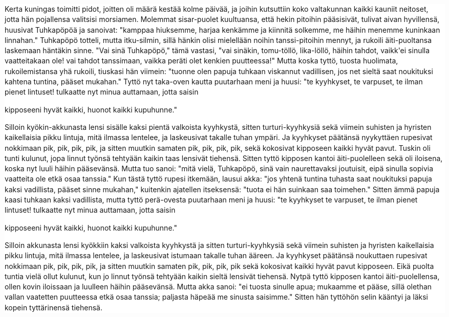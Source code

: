 Kerta kuningas toimitti pidot, joitten oli määrä kestää kolme päivää, ja
joihin kutsuttiin koko valtakunnan kaikki kauniit neitoset, jotta hän
pojallensa valitsisi morsiamen. Molemmat sisar-puolet kuultuansa, että
hekin pitoihin pääsisivät, tulivat aivan hyvillensä, huusivat Tuhkapöpöä
ja sanoivat: "kamppaa hiuksemme, harjaa kenkämme ja kiinnitä solkemme,
me häihin menemme kuninkaan linnahan." Tuhkapöpö totteli, mutta
itku-silmin, sillä hänkin olisi mielellään noihin tanssi-pitoihin
mennyt, ja rukoili äiti-puoltansa laskemaan häntäkin sinne. "Vai sinä
Tuhkapöpö," tämä vastasi, "vai sinäkin, tomu-töllö, lika-löllö, häihin
tahdot, vaikk'ei sinulla vaatteitakaan ole! vai tahdot tanssimaan,
vaikka peräti olet kenkien puutteessa!" Mutta koska tyttö, tuosta
huolimata, rukoilemistansa yhä rukoili, tiuskasi hän viimein: "tuonne
olen papuja tuhkaan viskannut vadillisen, jos net sieltä saat noukituksi
kahtena tuntina, pääset mukahan." Tyttö nyt taka-oven kautta puutarhaan
meni ja huusi: "te kyyhkyset, te varpuset, te ilman pienet lintuset!
tulkaatte nyt minua auttamaan, jotta saisin

kipposeeni hyvät kaikki,
huonot kaikki kupuhunne."

Silloin kyökin-akkunasta lensi sisälle kaksi pientä valkoista kyyhkystä,
sitten turturi-kyyhkysiä sekä viimein suhisten ja hyristen kaikellaisia
pikku lintuja, mitä ilmassa lentelee, ja laskeusivat takalle tuhan
ympäri. Ja kyyhkyset päätänsä nyykyttäen rupesivat nokkimaan pik, pik,
pik, pik, ja sitten muutkin samaten pik, pik, pik, pik, sekä kokosivat
kipposeen kaikki hyvät pavut. Tuskin oli tunti kulunut, jopa linnut
työnsä tehtyään kaikin taas lensivät tiehensä. Sitten tyttö kipposen
kantoi äiti-puolelleen sekä oli iloisena, koska nyt luuli häihin
pääsevänsä. Mutta tuo sanoi: "mitä vielä, Tuhkapöpö, sinä vain
naurettavaksi joutuisit, eipä sinulla sopivia vaatteita ole etkä osaa
tanssia." Kun tästä tyttö rupesi itkemään, lausui akka: "jos yhtenä
tuntina tuhasta saat noukituksi papuja kaksi vadillista, pääset sinne
mukahan," kuitenkin ajatellen itseksensä: "tuota ei hän suinkaan saa
toimehen." Sitten ämmä papuja kaasi tuhkaan kaksi vadillista, mutta
tyttö perä-ovesta puutarhaan meni ja huusi: "te kyyhkyset te varpuset,
te ilman pienet lintuset! tulkaatte nyt minua auttamaan, jotta saisin

kipposeeni hyvät kaikki,
huonot kaikki kupuhunne."

Silloin akkunasta lensi kyökkiin kaksi valkoista kyyhkystä ja sitten
turturi-kyyhkysiä sekä viimein suhisten ja hyristen kaikellaisia pikku
lintuja, mitä ilmassa lentelee, ja laskeusivat istumaan takalle tuhan
ääreen. Ja kyyhkyset päätänsä noukuttaen rupesivat nokkimaan pik, pik,
pik, pik, ja sitten muutkin samaten pik, pik, pik, pik sekä kokosivat
kaikki hyvät pavut kipposeen. Eikä puolta tuntia vielä ollut kulunut,
kun jo linnut työnsä tehtyään kaikin sieltä lensivät tiehensä. Nytpä
tyttö kipposen kantoi äiti-puolellensa, ollen kovin iloissaan ja
luulleen häihin pääsevänsä. Mutta akka sanoi: "ei tuosta sinulle apua;
mukaamme et pääse, sillä olethan vallan vaatetten puutteessa etkä osaa
tanssia; paljasta häpeää me sinusta saisimme." Sitten hän tyttöhön
selin kääntyi ja läksi kopein tyttärinensä tiehensä.
